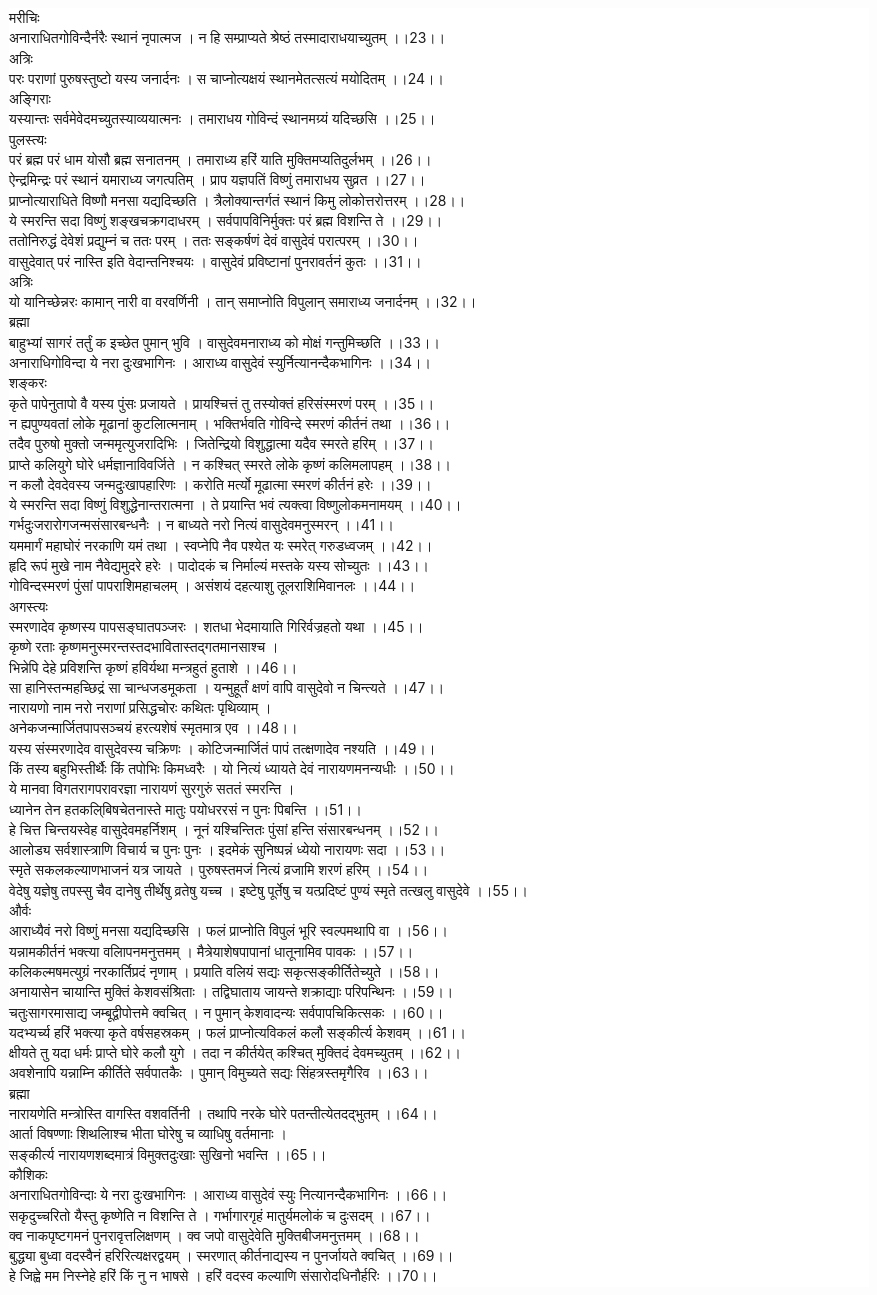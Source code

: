 मरीचिः   
अनाराधितगोविन्दैर्नरैः स्थानं नृपात्मज । न हि सम्प्राप्यते श्रेष्ठं तस्मादाराधयाच्युतम् ।।23।।  
अत्रिः   
परः पराणां पुरुषस्तुष्टो यस्य जनार्दनः । स चाप्नोत्यक्षयं स्थानमेतत्सत्यं मयोदितम् ।।24।।  
अङ्गिराः  
यस्यान्तः सर्वमेवेदमच्युतस्याव्ययात्मनः । तमाराधय गोविन्दं स्थानमग्र्यं यदिच्छसि ।।25।।  
पुलस्त्यः   
परं ब्रह्म परं धाम योसौ ब्रह्म सनातनम् । तमाराध्य हरिं याति मुक्तिमप्यतिदुर्लभम् ।।26।।  
ऐन्द्रमिन्द्रः परं स्थानं यमाराध्य जगत्पतिम् । प्राप यज्ञपतिं विष्णुं तमाराधय सुव्रत ।।27।।  
प्राप्नोत्याराधिते विष्णौ मनसा यद्यदिच्छति । त्रैलोक्यान्तर्गतं स्थानं किमु लोकोत्तरोत्तरम् ।।28।।  
ये स्मरन्ति सदा विष्णुं शङ्खचक्रगदाधरम् । सर्वपापविनिर्मुक्तः परं ब्रह्म विशन्ति ते ।।29।।  
ततोनिरुद्धं देवेशं प्रद्युम्नं च ततः परम् । ततः सङ्कर्षणं देवं वासुदेवं परात्परम् ।।30।।  
वासुदेवात् परं नास्ति इति वेदान्तनिश्चयः । वासुदेवं प्रविष्टानां पुनरावर्तनं कुतः ।।31।।  
अत्रिः  
यो यानिच्छेन्नरः कामान् नारी वा वरवर्णिनी । तान् समाप्नोति विपुलान् समाराध्य जनार्दनम् ।।32।।  
ब्रह्मा   
बाहुभ्यां सागरं तर्तुं क इच्छेत पुमान् भुवि । वासुदेवमनाराध्य को मोक्षं गन्तुमिच्छति ।।33।।  
अनाराधिगोविन्दा ये नरा दुःखभागिनः । आराध्य वासुदेवं स्युर्नित्यानन्दैकभागिनः ।।34।।  
शङ्करः  
कृते पापेनुतापो वै यस्य पुंसः प्रजायते । प्रायश्चित्तं तु तस्योक्तं हरिसंस्मरणं परम् ।।35।।  
न ह्यपुण्यवतां लोके मूढानां कुटलिात्मनाम् । भक्तिर्भवति गोविन्दे स्मरणं कीर्तनं तथा ।।36।।  
तदैव पुरुषो मुक्तो जन्ममृत्युजरादिभिः । जितेन्द्रियो विशुद्धात्मा यदैव स्मरते हरिम् ।।37।।  
प्राप्ते कलियुगे घोरे धर्मज्ञानाविवर्जिते । न कश्चित् स्मरते लोके कृष्णं कलिमलापहम् ।।38।।  
न कलौ देवदेवस्य जन्मदुःखापहारिणः । करोति मर्त्यो मूढात्मा स्मरणं कीर्तनं हरेः ।।39।।  
ये स्मरन्ति सदा विष्णुं विशुद्धेनान्तरात्मना । ते प्रयान्ति भवं त्यक्त्वा विष्णुलोकमनामयम् ।।40।।  
गर्भदुःजरारोगजन्मसंसारबन्धनैः । न बाध्यते नरो नित्यं वासुदेवमनुस्मरन् ।।41।।  
यममार्गं महाघोरं नरकाणि यमं तथा । स्वप्नेपि नैव पश्येत यः स्मरेत् गरुडध्वजम् ।।42।।  
हृदि रूपं मुखे नाम नैवेद्यमुदरे हरेः । पादोदकं च निर्माल्यं मस्तके यस्य सोच्युतः ।।43।।  
गोविन्दस्मरणं पुंसां पापराशिमहाचलम् । असंशयं दहत्याशु तूलराशिमिवानलः ।।44।।  
अगस्त्यः  
स्मरणादेव कृष्णस्य पापसङ्घातपञ्जरः । शतधा भेदमायाति गिरिर्वज्रहतो यथा ।।45।।  
कृष्णे रताः कृष्णमनुस्मरन्तस्तदभावितास्तद्गतमानसाश्च ।   
भिन्नेपि देहे प्रविशन्ति कृष्णं हविर्यथा मन्त्रहुतं हुताशे ।।46।।  
सा हानिस्तन्महच्छिद्रं सा चान्धजडमूकता । यन्मुहूर्तं क्षणं वापि वासुदेवो न चिन्त्यते ।।47।।  
नारायणो नाम नरो नराणां प्रसिद्धचोरः कथितः पृथिव्याम् ।  
अनेकजन्मार्जितपापसञ्चयं हरत्यशेषं स्मृतमात्र एव ।।48।।  
यस्य संस्मरणादेव वासुदेवस्य चक्रिणः । कोटिजन्मार्जितं पापं तत्क्षणादेव नश्यति ।।49।।  
किं तस्य बहुभिस्तीर्थैः किं तपोभिः किमध्वरैः । यो नित्यं ध्यायते देवं नारायणमनन्यधीः ।।50।।  
ये मानवा विगतरागपरावरज्ञा नारायणं सुरगुरुं सततं स्मरन्ति ।   
ध्यानेन तेन हतकलि्बिषचेतनास्ते मातुः पयोधररसं न पुनः पिबन्ति ।।51।।  
हे चित्त चिन्तयस्वेह वासुदेवमहर्निशम् । नूनं यश्चिन्तितः पुंसां हन्ति संसारबन्धनम् ।।52।।  
आलोड्य सर्वशास्त्राणि विचार्य च पुनः पुनः । इदमेकं सुनिष्पन्नं ध्येयो नारायणः सदा ।।53।।  
स्मृते सकलकल्याणभाजनं यत्र जायते । पुरुषस्तमजं नित्यं व्रजामि शरणं हरिम् ।।54।।  
वेदेषु यज्ञेषु तपस्सु चैव दानेषु तीर्थेषु व्रतेषु यच्च । इष्टेषु पूर्तेषु च यत्प्रदिष्टं पुण्यं स्मृते तत्खलु वासुदेवे ।।55।।  
और्वः   
आराध्यैवं नरो विष्णुं मनसा यद्यदिच्छसि । फलं प्राप्नोति विपुलं भूरि स्वल्पमथापि वा ।।56।।  
यन्नामकीर्तनं भक्त्या वलिापनमनुत्तमम् । मैत्रेयाशेषपापानां धातूनामिव पावकः ।।57।।  
कलिकल्मषमत्युग्रं नरकार्तिप्रदं नृणाम् । प्रयाति वलियं सद्यः सकृत्सङ्कीर्तितेच्युते ।।58।।  
अनायासेन चायान्ति मुक्तिं केशवसंश्रिताः । तद्विघाताय जायन्ते शक्राद्याः परिपन्थिनः ।।59।।  
चतुःसागरमासाद्य जम्बूद्वीपोत्तमे क्वचित् । न पुमान् केशवादन्यः सर्वपापचिकित्सकः ।।60।।  
यदभ्यर्च्य हरिं भक्त्या कृते वर्षसहस्रकम् । फलं प्राप्नोत्यविकलं कलौ सङ्कीर्त्य केशवम् ।।61।।  
क्षीयते तु यदा धर्मः प्राप्ते घोरे कलौ युगे । तदा न कीर्तयेत् कश्चित् मुक्तिदं देवमच्युतम् ।।62।।  
अवशेनापि यन्नाम्नि कीर्तिते सर्वपातकैः । पुमान् विमुच्यते सद्यः सिंहत्रस्तमृगैरिव ।।63।।  
ब्रह्मा   
नारायणेति मन्त्रोस्ति वागस्ति वशवर्तिनी । तथापि नरके घोरे पतन्तीत्येतदद्भुतम् ।।64।।  
आर्ता विषण्णाः शिथलिाश्च भीता घोरेषु च व्याधिषु वर्तमानाः ।   
सङ्कीर्त्य नारायणशब्दमात्रं विमुक्तदुःखाः सुखिनो भवन्ति ।।65।।  
कौशिकः   
अनाराधितगोविन्दाः ये नरा दुःखभागिनः । आराध्य वासुदेवं स्युः नित्यानन्दैकभागिनः ।।66।।  
सकृदुच्चरितो यैस्तु कृष्णेति न विशन्ति ते । गर्भागारगृहं मातुर्यमलोकं च दुःसदम् ।।67।।  
क्व नाकपृष्टगमनं पुनरावृत्तलिक्षणम् । क्व जपो वासुदेवेति मुक्तिबीजमनुत्तमम् ।।68।।  
बुद्ध्या बुध्वा वदस्वैनं हरिरित्यक्षरद्वयम् । स्मरणात् कीर्तनाद्यस्य न पुनर्जायते क्वचित् ।।69।।  
हे जिह्वे मम निस्नेहे हरिं किं नु न भाषसे । हरिं वदस्व कल्याणि संसारोदधिनौर्हरिः ।।70।।  